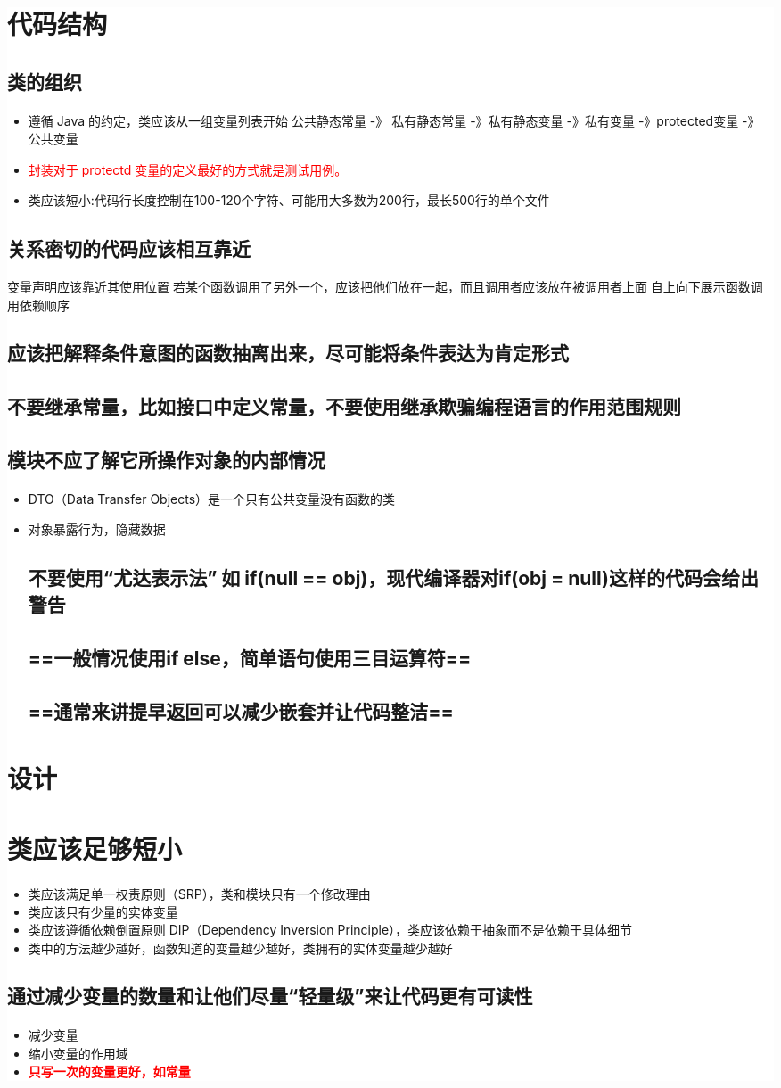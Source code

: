 # 代码结构

## 类的组织

* 遵循 Java 的约定，类应该从一组变量列表开始 公共静态常量 -》 私有静态常量 -》私有静态变量 -》私有变量 -》protected变量 -》 公共变量 
* <font color = red>封装对于 protectd 变量的定义最好的方式就是测试用例。</font>

* 类应该短小:代码行长度控制在100-120个字符、可能用大多数为200行，最长500行的单个文件

## 关系密切的代码应该相互靠近

变量声明应该靠近其使用位置
若某个函数调用了另外一个，应该把他们放在一起，而且调用者应该放在被调用者上面
自上向下展示函数调用依赖顺序

## 应该把解释条件意图的函数抽离出来，尽可能将条件表达为肯定形式

## 不要继承常量，比如接口中定义常量，不要使用继承欺骗编程语言的作用范围规则

## 模块不应了解它所操作对象的内部情况

- DTO（Data Transfer Objects）是一个只有公共变量没有函数的类

- 对象暴露行为，隐藏数据

  ## 不要使用“尤达表示法” 如 if(null == obj)，现代编译器对if(obj = null)这样的代码会给出警告

  ## ==一般情况使用if else，简单语句使用三目运算符==

  ## ==通常来讲提早返回可以减少嵌套并让代码整洁==

# 设计

# 类应该足够短小

* 类应该满足单一权责原则（SRP），类和模块只有一个修改理由
* 类应该只有少量的实体变量
* 类应该遵循依赖倒置原则 DIP（Dependency Inversion Principle），类应该依赖于抽象而不是依赖于具体细节
* 类中的方法越少越好，函数知道的变量越少越好，类拥有的实体变量越少越好

## 通过减少变量的数量和让他们尽量“轻量级”来让代码更有可读性

* 减少变量
* 缩小变量的作用域
* <font color = red>**只写一次的变量更好，如常量**</font>
